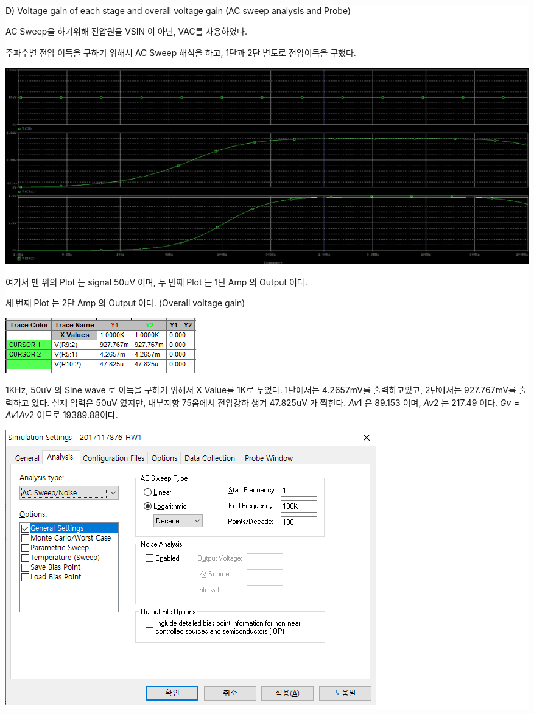 D) Voltage gain of each stage and overall voltage gain (AC sweep analysis and Probe)

AC Sweep을 하기위해 전압원을 VSIN 이 아닌, VAC를 사용하였다.

주파수별 전압 이득을 구하기 위해서 AC Sweep 해석을 하고, 1단과 2단 별도로 전압이득을 구했다.

![HW1%2054ae4879579d4a108a8bf2716aeca5ae/image8.png](HW1%2054ae4879579d4a108a8bf2716aeca5ae/image8.png)

여기서 맨 위의 Plot 는 signal 50uV 이며, 두 번째 Plot 는 1단 Amp 의 Output 이다.

세 번째 Plot 는 2단 Amp 의 Output 이다. (Overall voltage gain)

![HW1%2054ae4879579d4a108a8bf2716aeca5ae/image9.png](HW1%2054ae4879579d4a108a8bf2716aeca5ae/image9.png)

1KHz, 50uV 의 Sine wave 로 이득을 구하기 위해서 X Value를 1K로 두었다. 1단에서는 4.2657mV를 출력하고있고, 2단에서는 927.767mV를 출력하고 있다. 실제 입력은 50uV 였지만, 내부저항 75옴에서 전압강하 생겨 47.825uV 가 찍힌다. *Av*1 은 89.153 이며, *Av*2 는 217.49 이다. *Gv* = *Av*1*Av*2 이므로 19389.88이다.

![HW1%2054ae4879579d4a108a8bf2716aeca5ae/image10.png](HW1%2054ae4879579d4a108a8bf2716aeca5ae/image10.png)
